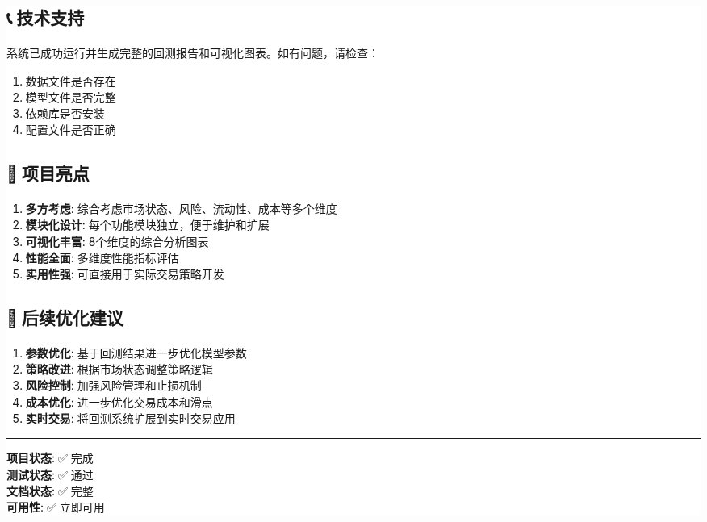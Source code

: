 ## 📞 技术支持

系统已成功运行并生成完整的回测报告和可视化图表。如有问题，请检查：
1. 数据文件是否存在
2. 模型文件是否完整
3. 依赖库是否安装
4. 配置文件是否正确

## 🎯 项目亮点

1. **多方考虑**: 综合考虑市场状态、风险、流动性、成本等多个维度
2. **模块化设计**: 每个功能模块独立，便于维护和扩展
3. **可视化丰富**: 8个维度的综合分析图表
4. **性能全面**: 多维度性能指标评估
5. **实用性强**: 可直接用于实际交易策略开发

## 🚀 后续优化建议

1. **参数优化**: 基于回测结果进一步优化模型参数
2. **策略改进**: 根据市场状态调整策略逻辑
3. **风险控制**: 加强风险管理和止损机制
4. **成本优化**: 进一步优化交易成本和滑点
5. **实时交易**: 将回测系统扩展到实时交易应用

---

**项目状态**: ✅ 完成  
**测试状态**: ✅ 通过  
**文档状态**: ✅ 完整  
**可用性**: ✅ 立即可用
